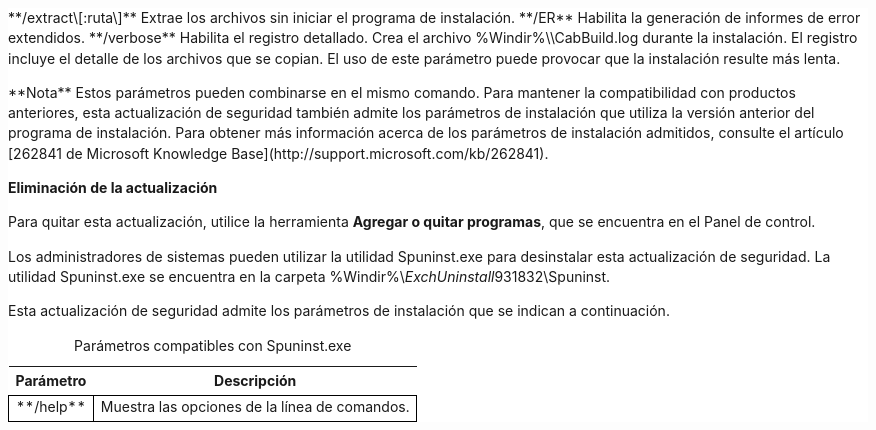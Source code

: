 </tr>
<tr class="alternateRow">
<td style="border:1px solid black;">
**/extract\[:ruta\]**
</td>
<td style="border:1px solid black;">
Extrae los archivos sin iniciar el programa de instalación.
</td>
</tr>
<tr>
<td style="border:1px solid black;">
**/ER**
</td>
<td style="border:1px solid black;">
Habilita la generación de informes de error extendidos.
</td>
</tr>
<tr class="alternateRow">
<td style="border:1px solid black;">
**/verbose**
</td>
<td style="border:1px solid black;">
Habilita el registro detallado. Crea el archivo %Windir%\\CabBuild.log durante la instalación. El registro incluye el detalle de los archivos que se copian. El uso de este parámetro puede provocar que la instalación resulte más lenta.
</td>
</tr>
</table>
<p> </p>
**Nota** Estos parámetros pueden combinarse en el mismo comando. Para mantener la compatibilidad con productos anteriores, esta actualización de seguridad también admite los parámetros de instalación que utiliza la versión anterior del programa de instalación. Para obtener más información acerca de los parámetros de instalación admitidos, consulte el artículo [262841 de Microsoft Knowledge Base](http://support.microsoft.com/kb/262841).

**Eliminación de la actualización**

Para quitar esta actualización, utilice la herramienta **Agregar o quitar programas**, que se encuentra en el Panel de control.

Los administradores de sistemas pueden utilizar la utilidad Spuninst.exe para desinstalar esta actualización de seguridad. La utilidad Spuninst.exe se encuentra en la carpeta %Windir%\\$ExchUninstall931832$\\Spuninst.

Esta actualización de seguridad admite los parámetros de instalación que se indican a continuación.

<table class="dataTable">
<caption>
Parámetros compatibles con Spuninst.exe
</caption>
<tr class="thead">
<th>
Parámetro
</th>
<th>
Descripción
</th>
</tr>
<tr>
<td style="border:1px solid black;">
**/help**
</td>
<td style="border:1px solid black;">
Muestra las opciones de la línea de comandos.
</td>
</tr>